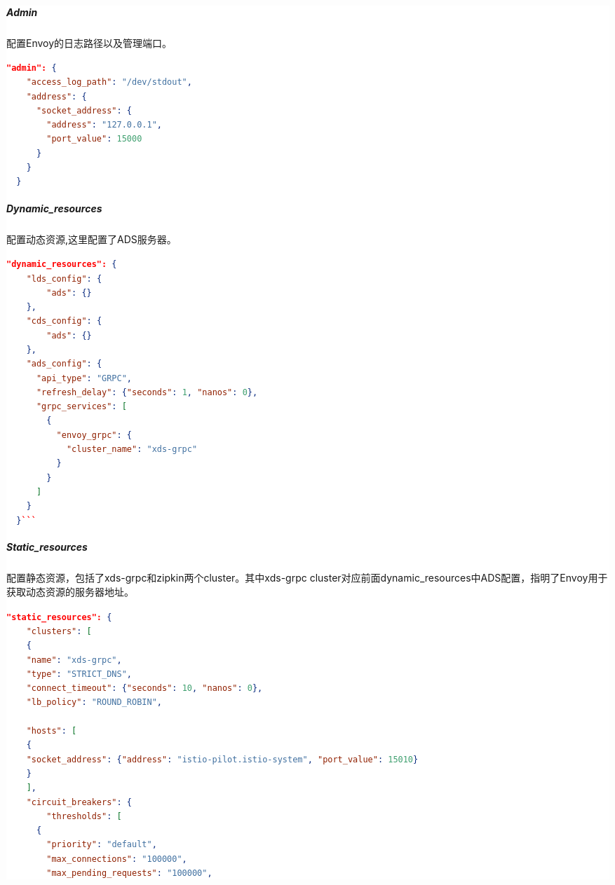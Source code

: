 ##### Admin

配置Envoy的日志路径以及管理端口。

```json
"admin": {
    "access_log_path": "/dev/stdout",
    "address": {
      "socket_address": {
        "address": "127.0.0.1",
        "port_value": 15000
      }
    }
  }
```

##### Dynamic_resources

配置动态资源,这里配置了ADS服务器。

```json
"dynamic_resources": {
    "lds_config": {
        "ads": {}
    },
    "cds_config": {
        "ads": {}
    },
    "ads_config": {
      "api_type": "GRPC",
      "refresh_delay": {"seconds": 1, "nanos": 0},
      "grpc_services": [
        {
          "envoy_grpc": {
            "cluster_name": "xds-grpc"
          }
        }
      ]
    }
  }```
```

##### Static_resources

配置静态资源，包括了xds-grpc和zipkin两个cluster。其中xds-grpc cluster对应前面dynamic_resources中ADS配置，指明了Envoy用于获取动态资源的服务器地址。

```json
"static_resources": {
    "clusters": [
    {
    "name": "xds-grpc",
    "type": "STRICT_DNS",
    "connect_timeout": {"seconds": 10, "nanos": 0},
    "lb_policy": "ROUND_ROBIN",

    "hosts": [
    {
    "socket_address": {"address": "istio-pilot.istio-system", "port_value": 15010}
    }
    ],
    "circuit_breakers": {
        "thresholds": [
      {
        "priority": "default",
        "max_connections": "100000",
        "max_pending_requests": "100000",
```